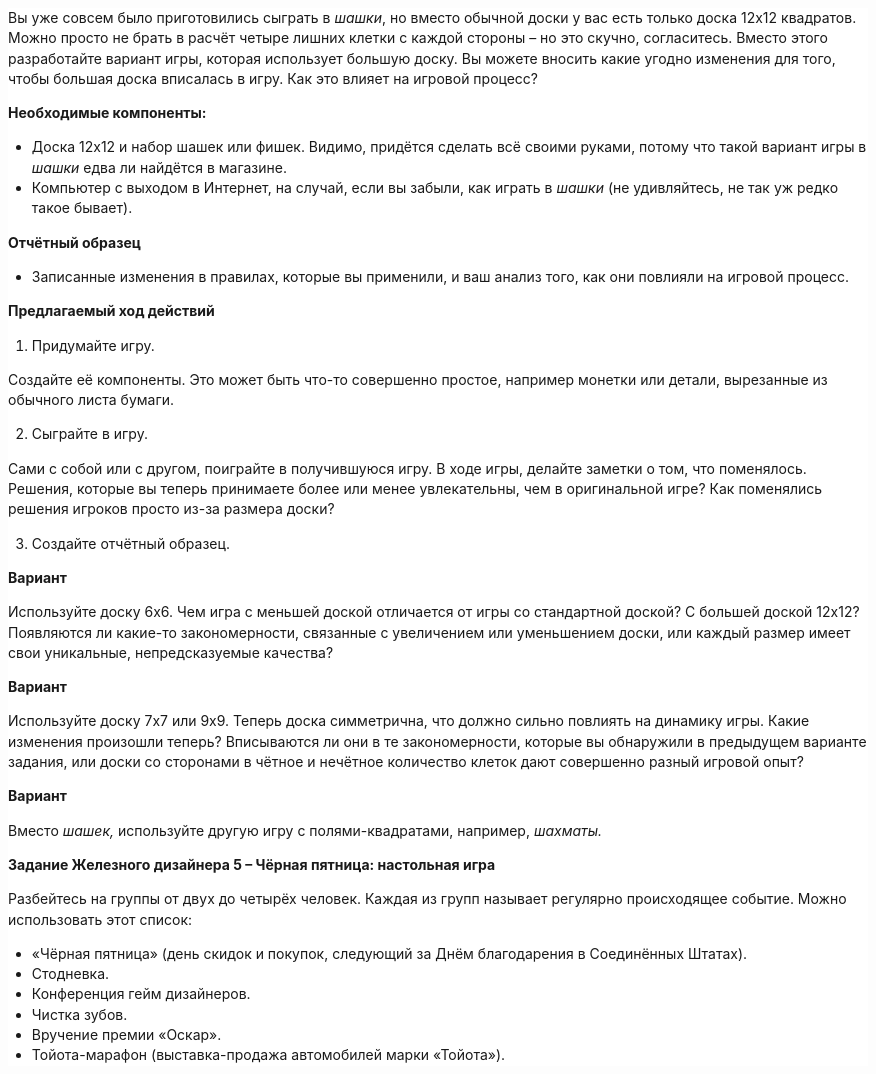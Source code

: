 Вы уже совсем было приготовились сыграть в _шашки_, но вместо обычной доски у вас есть только доска 12х12 квадратов. Можно просто не брать в расчёт четыре лишних клетки с каждой стороны – но это скучно, согласитесь. Вместо этого разработайте вариант игры, которая использует большую доску. Вы можете вносить какие угодно изменения для того, чтобы большая доска вписалась в игру. Как это влияет на игровой процесс?

**Необходимые компоненты:**

*   Доска 12х12 и набор шашек или фишек. Видимо, придётся сделать всё своими руками, потому что такой вариант игры в _шашки_ едва ли найдётся в магазине.
*   Компьютер с выходом в Интернет, на случай, если вы забыли, как играть в _шашки_ (не удивляйтесь, не так уж редко такое бывает).

**Отчётный образец**

*   Записанные изменения в правилах, которые вы применили, и ваш анализ того, как они повлияли на игровой процесс.

**Предлагаемый ход действий**

1.  Придумайте игру.

Создайте её компоненты. Это может быть что-то совершенно простое, например монетки или детали, вырезанные из обычного листа бумаги.

2.  Сыграйте в игру.

Сами с собой или с другом, поиграйте в получившуюся игру. В ходе игры, делайте заметки о том, что поменялось. Решения, которые вы теперь принимаете более или менее увлекательны, чем в оригинальной игре? Как поменялись решения игроков просто из-за размера доски?

3.  Создайте отчётный образец.

**Вариант**

Используйте доску 6х6. Чем игра с меньшей доской отличается от игры со стандартной доской? С большей доской 12х12? Появляются ли какие-то закономерности, связанные с увеличением или уменьшением доски, или каждый размер имеет свои уникальные, непредсказуемые качества?

**Вариант**

Используйте доску 7х7 или 9х9. Теперь доска симметрична, что должно сильно повлиять на динамику игры. Какие изменения произошли теперь? Вписываются ли они в те закономерности, которые вы обнаружили в предыдущем варианте задания, или доски со сторонами в чётное и нечётное количество клеток дают совершенно разный игровой опыт?

**Вариант**

Вместо _шашек,_ используйте другую игру с полями-квадратами, например, _шахматы._

**Задание Железного дизайнера 5 – Чёрная пятница: настольная игра**

Разбейтесь на группы от двух до четырёх человек. Каждая из групп называет регулярно происходящее событие. Можно использовать этот список:

*   «Чёрная пятница» (день скидок и покупок, следующий за Днём благодарения в Соединённых Штатах).
*   Стодневка.
*   Конференция гейм дизайнеров.
*   Чистка зубов.
*   Вручение премии «Оскар».
*   Тойота-марафон (выставка-продажа автомобилей марки «Тойота»).
